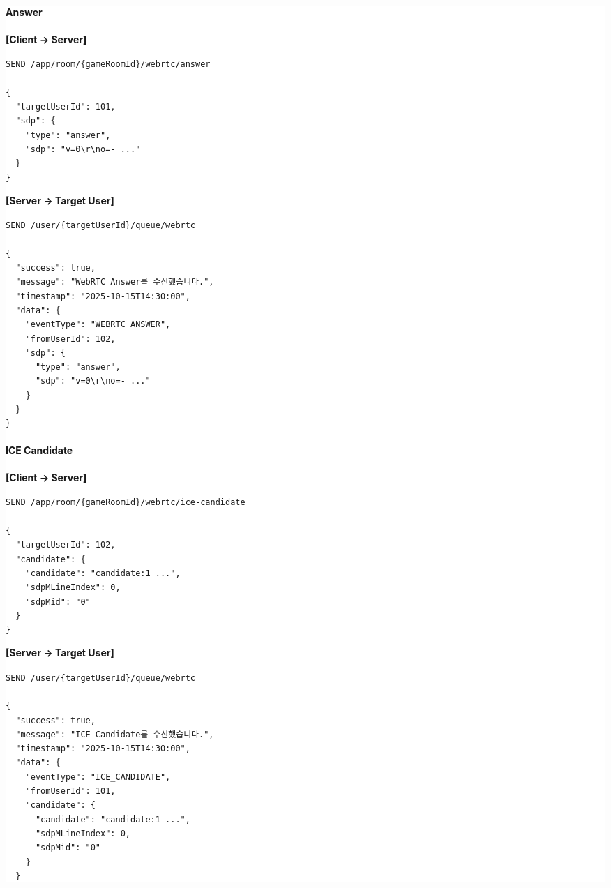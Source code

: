 #### Answer
**[Client → Server]**
```
SEND /app/room/{gameRoomId}/webrtc/answer

{
  "targetUserId": 101,
  "sdp": {
    "type": "answer",
    "sdp": "v=0\r\no=- ..."
  }
}
```

**[Server → Target User]**
```
SEND /user/{targetUserId}/queue/webrtc

{
  "success": true,
  "message": "WebRTC Answer를 수신했습니다.",
  "timestamp": "2025-10-15T14:30:00",
  "data": {
    "eventType": "WEBRTC_ANSWER",
    "fromUserId": 102,
    "sdp": {
      "type": "answer",
      "sdp": "v=0\r\no=- ..."
    }
  }
}
```

#### ICE Candidate
**[Client → Server]**
```
SEND /app/room/{gameRoomId}/webrtc/ice-candidate

{
  "targetUserId": 102,
  "candidate": {
    "candidate": "candidate:1 ...",
    "sdpMLineIndex": 0,
    "sdpMid": "0"
  }
}
```

**[Server → Target User]**
```
SEND /user/{targetUserId}/queue/webrtc

{
  "success": true,
  "message": "ICE Candidate를 수신했습니다.",
  "timestamp": "2025-10-15T14:30:00",
  "data": {
    "eventType": "ICE_CANDIDATE",
    "fromUserId": 101,
    "candidate": {
      "candidate": "candidate:1 ...",
      "sdpMLineIndex": 0,
      "sdpMid": "0"
    }
  }
```